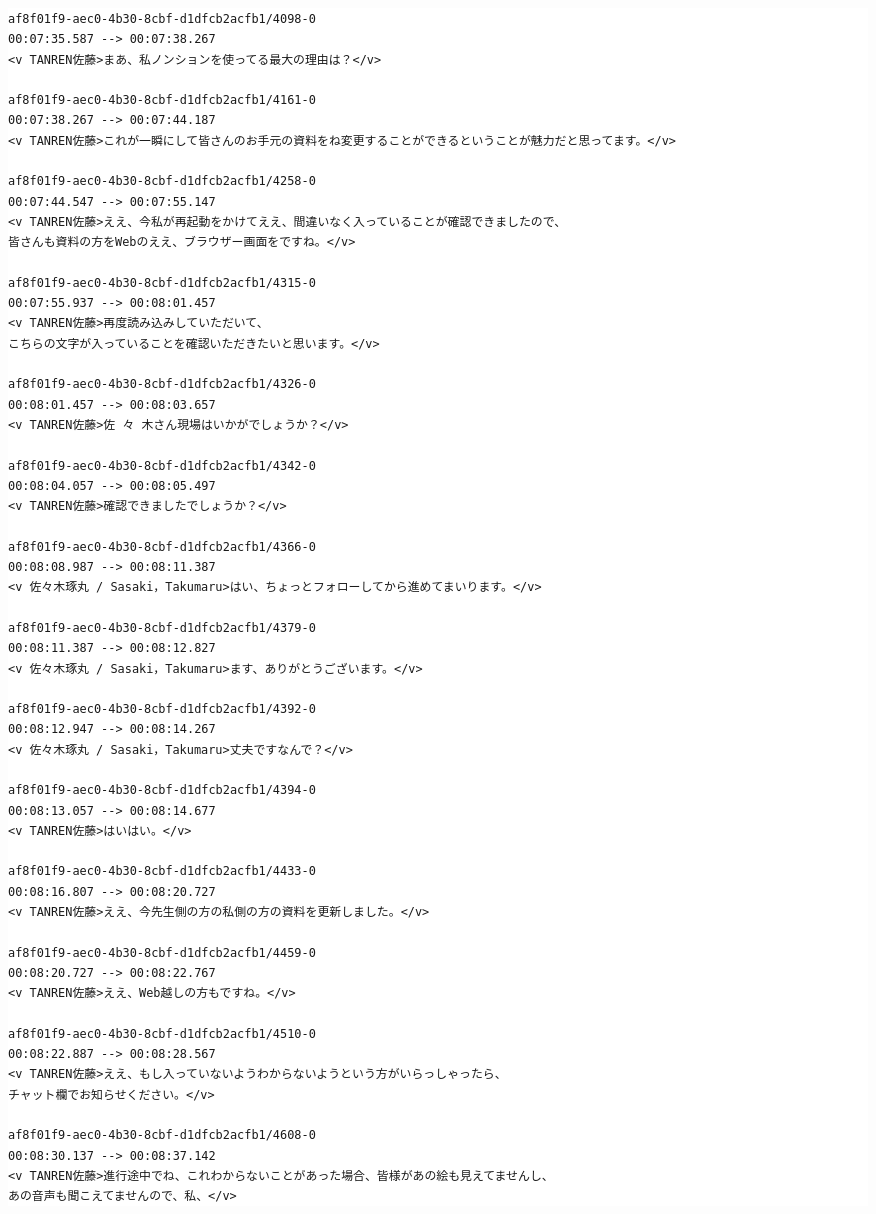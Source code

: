     af8f01f9-aec0-4b30-8cbf-d1dfcb2acfb1/4098-0
    00:07:35.587 --> 00:07:38.267
    <v TANREN佐藤>まあ、私ノンションを使ってる最大の理由は？</v>
    
    af8f01f9-aec0-4b30-8cbf-d1dfcb2acfb1/4161-0
    00:07:38.267 --> 00:07:44.187
    <v TANREN佐藤>これが一瞬にして皆さんのお手元の資料をね変更することができるということが魅力だと思ってます。</v>
    
    af8f01f9-aec0-4b30-8cbf-d1dfcb2acfb1/4258-0
    00:07:44.547 --> 00:07:55.147
    <v TANREN佐藤>ええ、今私が再起動をかけてええ、間違いなく入っていることが確認できましたので、
    皆さんも資料の方をWebのええ、ブラウザー画面をですね。</v>
    
    af8f01f9-aec0-4b30-8cbf-d1dfcb2acfb1/4315-0
    00:07:55.937 --> 00:08:01.457
    <v TANREN佐藤>再度読み込みしていただいて、
    こちらの文字が入っていることを確認いただきたいと思います。</v>
    
    af8f01f9-aec0-4b30-8cbf-d1dfcb2acfb1/4326-0
    00:08:01.457 --> 00:08:03.657
    <v TANREN佐藤>佐 々 木さん現場はいかがでしょうか？</v>
    
    af8f01f9-aec0-4b30-8cbf-d1dfcb2acfb1/4342-0
    00:08:04.057 --> 00:08:05.497
    <v TANREN佐藤>確認できましたでしょうか？</v>
    
    af8f01f9-aec0-4b30-8cbf-d1dfcb2acfb1/4366-0
    00:08:08.987 --> 00:08:11.387
    <v 佐々木琢丸 / Sasaki，Takumaru>はい、ちょっとフォローしてから進めてまいります。</v>
    
    af8f01f9-aec0-4b30-8cbf-d1dfcb2acfb1/4379-0
    00:08:11.387 --> 00:08:12.827
    <v 佐々木琢丸 / Sasaki，Takumaru>ます、ありがとうございます。</v>
    
    af8f01f9-aec0-4b30-8cbf-d1dfcb2acfb1/4392-0
    00:08:12.947 --> 00:08:14.267
    <v 佐々木琢丸 / Sasaki，Takumaru>丈夫ですなんで？</v>
    
    af8f01f9-aec0-4b30-8cbf-d1dfcb2acfb1/4394-0
    00:08:13.057 --> 00:08:14.677
    <v TANREN佐藤>はいはい。</v>
    
    af8f01f9-aec0-4b30-8cbf-d1dfcb2acfb1/4433-0
    00:08:16.807 --> 00:08:20.727
    <v TANREN佐藤>ええ、今先生側の方の私側の方の資料を更新しました。</v>
    
    af8f01f9-aec0-4b30-8cbf-d1dfcb2acfb1/4459-0
    00:08:20.727 --> 00:08:22.767
    <v TANREN佐藤>ええ、Web越しの方もですね。</v>
    
    af8f01f9-aec0-4b30-8cbf-d1dfcb2acfb1/4510-0
    00:08:22.887 --> 00:08:28.567
    <v TANREN佐藤>ええ、もし入っていないようわからないようという方がいらっしゃったら、
    チャット欄でお知らせください。</v>
    
    af8f01f9-aec0-4b30-8cbf-d1dfcb2acfb1/4608-0
    00:08:30.137 --> 00:08:37.142
    <v TANREN佐藤>進行途中でね、これわからないことがあった場合、皆様があの絵も見えてませんし、
    あの音声も聞こえてませんので、私、</v>
    